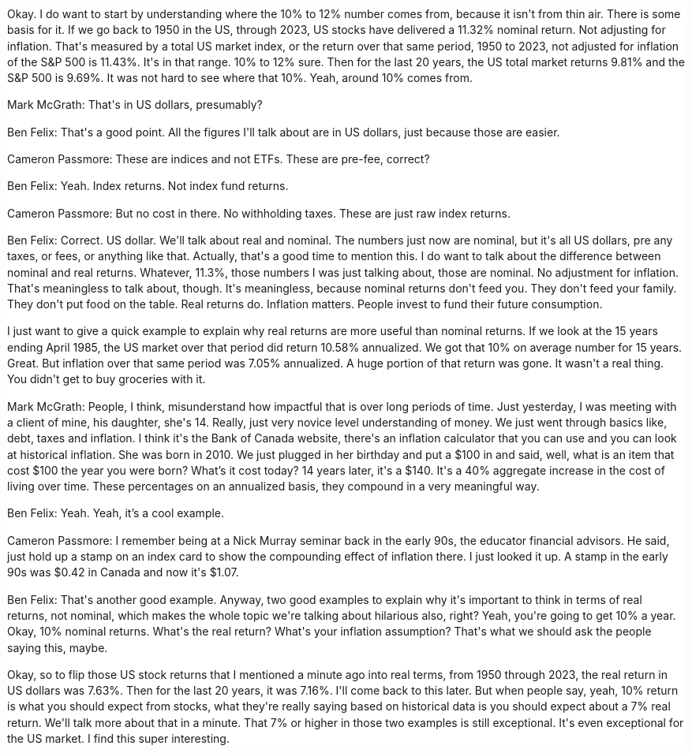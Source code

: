 Okay. I do want to start by understanding where the 10% to 12% number comes from, because it isn't from thin air. There is some basis for it. If we go back to 1950 in the US, through 2023, US stocks have delivered a 11.32% nominal return. Not adjusting for inflation. That's measured by a total US market index, or the return over that same period, 1950 to 2023, not adjusted for inflation of the S&P 500 is 11.43%. It's in that range. 10% to 12% sure. Then for the last 20 years, the US total market returns 9.81% and the S&P 500 is 9.69%. It was not hard to see where that 10%. Yeah, around 10% comes from.

Mark McGrath: That's in US dollars, presumably?

Ben Felix: That's a good point. All the figures I'll talk about are in US dollars, just because those are easier.

Cameron Passmore: These are indices and not ETFs. These are pre-fee, correct?

Ben Felix: Yeah. Index returns. Not index fund returns.

Cameron Passmore: But no cost in there. No withholding taxes. These are just raw index returns.

Ben Felix: Correct. US dollar. We'll talk about real and nominal. The numbers just now are nominal, but it's all US dollars, pre any taxes, or fees, or anything like that. Actually, that's a good time to mention this. I do want to talk about the difference between nominal and real returns. Whatever, 11.3%, those numbers I was just talking about, those are nominal. No adjustment for inflation. That's meaningless to talk about, though. It's meaningless, because nominal returns don't feed you. They don't feed your family. They don't put food on the table. Real returns do. Inflation matters. People invest to fund their future consumption.

I just want to give a quick example to explain why real returns are more useful than nominal returns. If we look at the 15 years ending April 1985, the US market over that period did return 10.58% annualized. We got that 10% on average number for 15 years. Great. But inflation over that same period was 7.05% annualized. A huge portion of that return was gone. It wasn't a real thing. You didn't get to buy groceries with it.

Mark McGrath: People, I think, misunderstand how impactful that is over long periods of time. Just yesterday, I was meeting with a client of mine, his daughter, she's 14. Really, just very novice level understanding of money. We just went through basics like, debt, taxes and inflation. I think it's the Bank of Canada website, there's an inflation calculator that you can use and you can look at historical inflation. She was born in 2010. We just plugged in her birthday and put a $100 in and said, well, what is an item that cost $100 the year you were born? What’s it cost today? 14 years later, it's a $140. It's a 40% aggregate increase in the cost of living over time. These percentages on an annualized basis, they compound in a very meaningful way.

Ben Felix: Yeah. Yeah, it’s a cool example.

Cameron Passmore: I remember being at a Nick Murray seminar back in the early 90s, the educator financial advisors. He said, just hold up a stamp on an index card to show the compounding effect of inflation there. I just looked it up. A stamp in the early 90s was $0.42 in Canada and now it's $1.07.

Ben Felix: That's another good example. Anyway, two good examples to explain why it's important to think in terms of real returns, not nominal, which makes the whole topic we're talking about hilarious also, right? Yeah, you're going to get 10% a year. Okay, 10% nominal returns. What's the real return? What's your inflation assumption? That's what we should ask the people saying this, maybe.

Okay, so to flip those US stock returns that I mentioned a minute ago into real terms, from 1950 through 2023, the real return in US dollars was 7.63%. Then for the last 20 years, it was 7.16%. I'll come back to this later. But when people say, yeah, 10% return is what you should expect from stocks, what they're really saying based on historical data is you should expect about a 7% real return. We'll talk more about that in a minute. That 7% or higher in those two examples is still exceptional. It's even exceptional for the US market. I find this super interesting.
